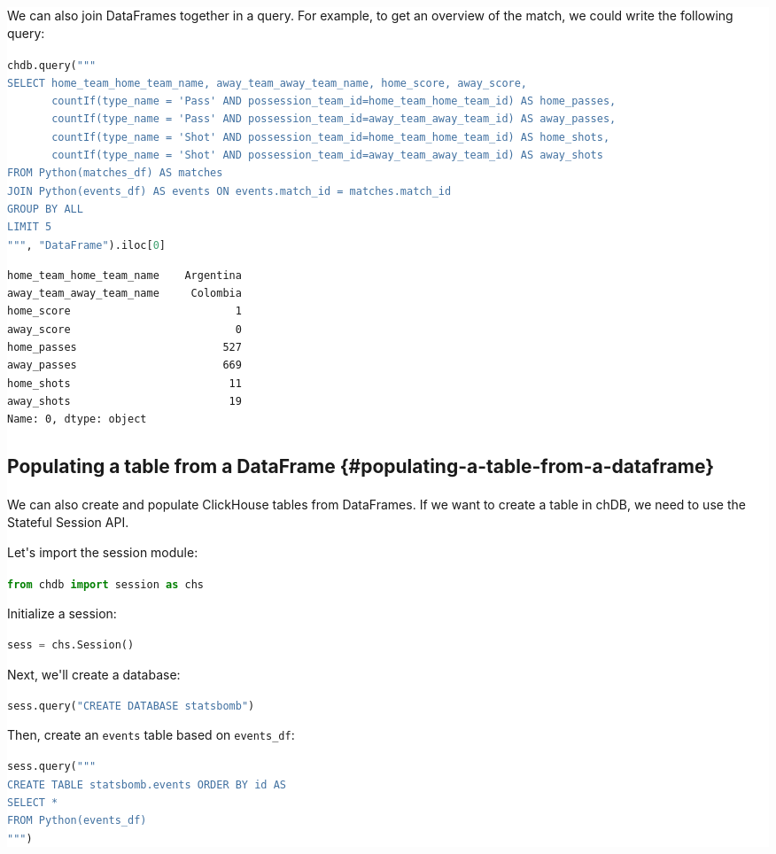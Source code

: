 We can also join DataFrames together in a query.
For example, to get an overview of the match, we could write the following query:

```python
chdb.query("""
SELECT home_team_home_team_name, away_team_away_team_name, home_score, away_score,
       countIf(type_name = 'Pass' AND possession_team_id=home_team_home_team_id) AS home_passes,
       countIf(type_name = 'Pass' AND possession_team_id=away_team_away_team_id) AS away_passes,
       countIf(type_name = 'Shot' AND possession_team_id=home_team_home_team_id) AS home_shots,
       countIf(type_name = 'Shot' AND possession_team_id=away_team_away_team_id) AS away_shots
FROM Python(matches_df) AS matches
JOIN Python(events_df) AS events ON events.match_id = matches.match_id
GROUP BY ALL
LIMIT 5
""", "DataFrame").iloc[0]
```

```text
home_team_home_team_name    Argentina
away_team_away_team_name     Colombia
home_score                          1
away_score                          0
home_passes                       527
away_passes                       669
home_shots                         11
away_shots                         19
Name: 0, dtype: object
```

## Populating a table from a DataFrame \{#populating-a-table-from-a-dataframe}

We can also create and populate ClickHouse tables from DataFrames.
If we want to create a table in chDB, we need to use the Stateful Session API.

Let's import the session module:

```python
from chdb import session as chs
```

Initialize a session:

```python
sess = chs.Session()
```

Next, we'll create a database:

```python
sess.query("CREATE DATABASE statsbomb")
```

Then, create an `events` table based on `events_df`:

```python
sess.query("""
CREATE TABLE statsbomb.events ORDER BY id AS
SELECT * 
FROM Python(events_df)
""")
```
